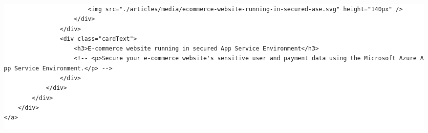                            <img src="./articles/media/ecommerce-website-running-in-secured-ase.svg" height="140px" />
                        </div>
                    </div>
                    <div class="cardText">
                        <h3>E-commerce website running in secured App Service Environment</h3>
                        <!-- <p>Secure your e-commerce website's sensitive user and payment data using the Microsoft Azure App Service Environment.</p> -->
                    </div>
                </div>
            </div>
        </div>
    </a>
</li>
<li style="display: flex; flex-direction: column;">
    <a href="./articles/energy-supply-optimization.md" style="display: flex; flex-direction: column; flex: 1 0 auto;">
        <div class="cardSize" style="flex: 1 0 auto; display: flex;">
            <div class="cardPadding" style="display: flex;">
                <div class="card">
                    <div class="cardImageOuter">
                        <div class="cardImage">